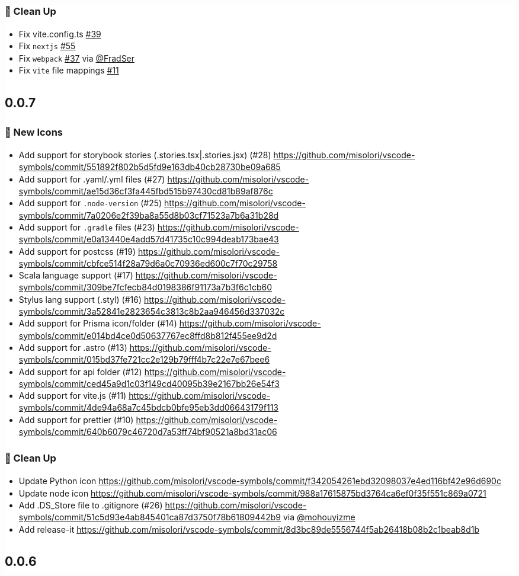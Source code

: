 ### 🧹 Clean Up

- Fix vite.config.ts [#39](https://github.com/miguelsolorio/vscode-symbols/issues/39)
- Fix `nextjs` [#55](https://github.com/miguelsolorio/vscode-symbols/issues/55)
- Fix `webpack` [#37](https://github.com/miguelsolorio/vscode-symbols/issues/37) via [@FradSer](https://github.com/FradSer)
- Fix `vite` file mappings [#11](https://github.com/miguelsolorio/vscode-symbols/issues/11)

## 0.0.7

### 🚀 New Icons

- Add support for storybook stories (.stories.tsx|.stories.jsx) (#28) https://github.com/misolori/vscode-symbols/commit/551892f802b5d5fd9e163db40cb28730be09a685
- Add support for .yaml/.yml files (#27) https://github.com/misolori/vscode-symbols/commit/ae15d36cf3fa445fbd515b97430cd81b89af876c
- Add support for `.node-version` (#25) https://github.com/misolori/vscode-symbols/commit/7a0206e2f39ba8a55d8b03cf71523a7b6a31b28d
- Add support for `.gradle` files (#23) https://github.com/misolori/vscode-symbols/commit/e0a13440e4add57d41735c10c994deab173bae43
- Add support for postcss (#19) https://github.com/misolori/vscode-symbols/commit/cbfce514f28a79d6a0c70936ed600c7f70c29758
- Scala language support (#17) https://github.com/misolori/vscode-symbols/commit/309be7fcfecb84d0198386f91173a7b3f6c1cb60
- Stylus lang support (.styl) (#16) https://github.com/misolori/vscode-symbols/commit/3a52841e2823654c3813c8b2aa946456d337032c
- Add support for Prisma icon/folder (#14) https://github.com/misolori/vscode-symbols/commit/e014bd4ce0d50637767ec8ffd8b812f455ee9d2d
- Add support for .astro (#13) https://github.com/misolori/vscode-symbols/commit/015bd37fe721cc2e129b79fff4b7c22e7e67bee6
- Add support for api folder (#12) https://github.com/misolori/vscode-symbols/commit/ced45a9d1c03f149cd40095b39e2167bb26e54f3
- Add support for vite.js (#11) https://github.com/misolori/vscode-symbols/commit/4de94a68a7c45bdcb0bfe95eb3dd06643179f113
- Add support for prettier (#10) https://github.com/misolori/vscode-symbols/commit/640b6079c46720d7a53ff74bf90521a8bd31ac06

### 🧹 Clean Up

- Update Python icon https://github.com/misolori/vscode-symbols/commit/f342054261ebd32098037e4ed116bf42e96d690c
- Update node icon https://github.com/misolori/vscode-symbols/commit/988a17615875bd3764ca6ef0f35f551c869a0721
- Add .DS_Store file to .gitignore (#26) https://github.com/misolori/vscode-symbols/commit/51c5d93e4ab845401ca87d3750f78b61809442b9 via [@mohouyizme](https://github.com/mohouyizme)
- Add release-it https://github.com/misolori/vscode-symbols/commit/8d3bc89de5556744f5ab26418b08b2c1beab8d1b

## 0.0.6
